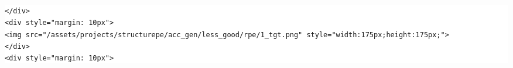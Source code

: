     </div>
    <div style="margin: 10px">
    <img src="/assets/projects/structurepe/acc_gen/less_good/rpe/1_tgt.png" style="width:175px;height:175px;">
    </div>
    <div style="margin: 10px">